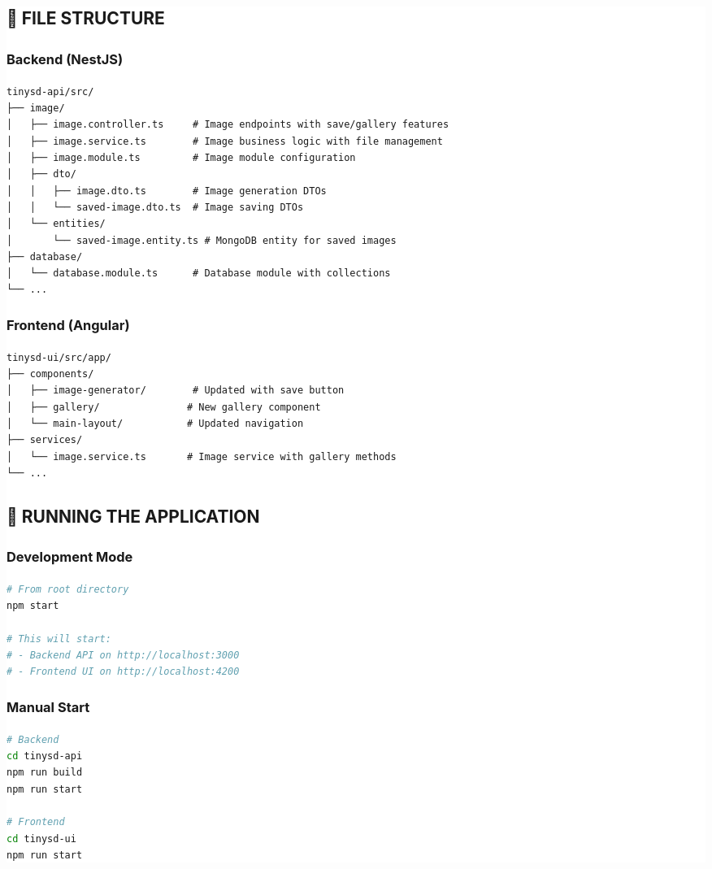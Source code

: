 ## 📁 FILE STRUCTURE

### Backend (NestJS)

```
tinysd-api/src/
├── image/
│   ├── image.controller.ts     # Image endpoints with save/gallery features
│   ├── image.service.ts        # Image business logic with file management
│   ├── image.module.ts         # Image module configuration
│   ├── dto/
│   │   ├── image.dto.ts        # Image generation DTOs
│   │   └── saved-image.dto.ts  # Image saving DTOs
│   └── entities/
│       └── saved-image.entity.ts # MongoDB entity for saved images
├── database/
│   └── database.module.ts      # Database module with collections
└── ...
```

### Frontend (Angular)

```
tinysd-ui/src/app/
├── components/
│   ├── image-generator/        # Updated with save button
│   ├── gallery/               # New gallery component
│   └── main-layout/           # Updated navigation
├── services/
│   └── image.service.ts       # Image service with gallery methods
└── ...
```

## 🚀 RUNNING THE APPLICATION

### Development Mode

```bash
# From root directory
npm start

# This will start:
# - Backend API on http://localhost:3000
# - Frontend UI on http://localhost:4200
```

### Manual Start

```bash
# Backend
cd tinysd-api
npm run build
npm run start

# Frontend
cd tinysd-ui
npm run start
```
